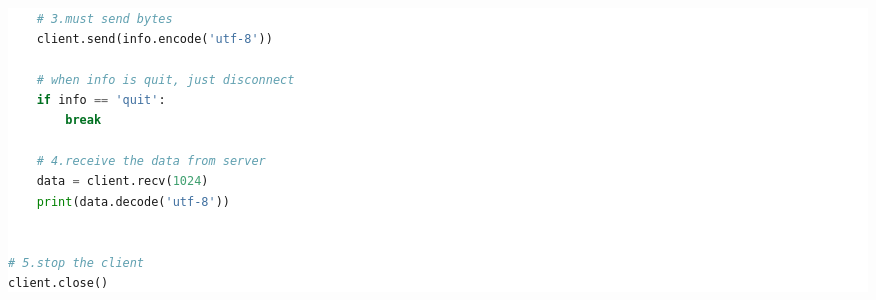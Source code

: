 ```python   
    # 3.must send bytes
    client.send(info.encode('utf-8'))

    # when info is quit, just disconnect
    if info == 'quit':
        break

    # 4.receive the data from server
    data = client.recv(1024)
    print(data.decode('utf-8'))


# 5.stop the client
client.close()

```



